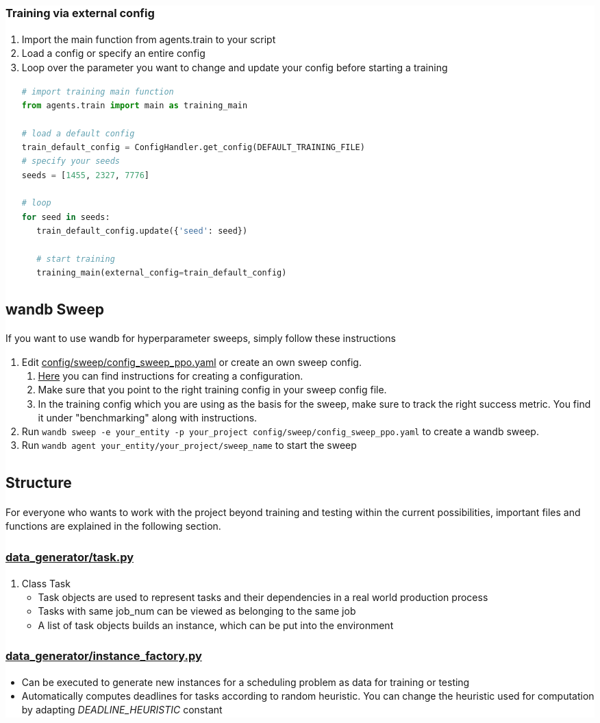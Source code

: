 
### Training via external config
1. Import the main function from agents.train to your script 
2. Load a config or specify an entire config
3. Loop over the parameter you want to change and update your config before starting a training 
   ```` python
   # import training main function
   from agents.train import main as training_main

   # load a default config
   train_default_config = ConfigHandler.get_config(DEFAULT_TRAINING_FILE)
   # specify your seeds
   seeds = [1455, 2327, 7776]
   
   # loop
   for seed in seeds:
      train_default_config.update({'seed': seed})
      
      # start training
      training_main(external_config=train_default_config)
   ````

  
## wandb Sweep
If you want to use wandb for hyperparameter sweeps, simply follow these instructions
1. Edit [config/sweep/config_sweep_ppo.yaml](config/sweep/config_sweep_ppo.yaml) or create an own sweep config. 
   1. [Here](https://colab.research.google.com/github/wandb/examples/blob/master/colabs/pytorch/Organizing_Hyperparameter_Sweeps_in_PyTorch_with_W%26B.ipynb) you can find instructions for creating a configuration.
   2. Make sure that you point to the right training config in your sweep config file. 
   3. In the training config which you are using as the basis for the sweep, make sure to track the right success metric. You find it under "benchmarking" along with instructions.
2. Run ``wandb sweep -e your_entity -p your_project config/sweep/config_sweep_ppo.yaml`` to create a wandb sweep.
3. Run ``wandb agent your_entity/your_project/sweep_name`` to start the sweep

## Structure
For everyone who wants to work with the project beyond training and testing within the current possibilities, important files and functions are explained in the following section. 
​
### [data_generator/task.py](src/data_generator/task.py)
1. Class Task
    - Task objects are used to represent tasks and their dependencies in a real world production process
    - Tasks with same job_num can be viewed as belonging to the same job
    - A list of task objects builds an instance, which can be put into the environment
​
### [data_generator/instance_factory.py](src/data_generator/instance_factory.py)
- Can be executed to generate new instances for a scheduling problem as data for training or testing
- Automatically computes deadlines for tasks according to random heuristic. You can change the heuristic used for computation by adapting *DEADLINE_HEURISTIC* constant 
